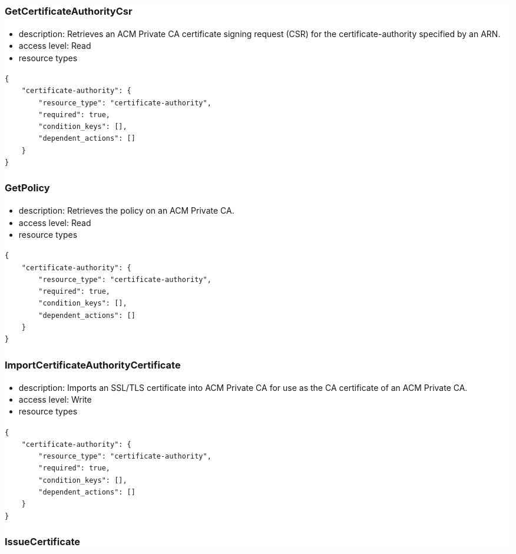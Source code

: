 ### GetCertificateAuthorityCsr

- description: Retrieves an ACM Private CA certificate signing request (CSR) for the certificate-authority specified by an ARN.
- access level: Read
- resource types

```
{
    "certificate-authority": {
        "resource_type": "certificate-authority",
        "required": true,
        "condition_keys": [],
        "dependent_actions": []
    }
}
```

### GetPolicy

- description: Retrieves the policy on an ACM Private CA.
- access level: Read
- resource types

```
{
    "certificate-authority": {
        "resource_type": "certificate-authority",
        "required": true,
        "condition_keys": [],
        "dependent_actions": []
    }
}
```

### ImportCertificateAuthorityCertificate

- description: Imports an SSL/TLS certificate into ACM Private CA for use as the CA certificate of an ACM Private CA.
- access level: Write
- resource types

```
{
    "certificate-authority": {
        "resource_type": "certificate-authority",
        "required": true,
        "condition_keys": [],
        "dependent_actions": []
    }
}
```

### IssueCertificate
